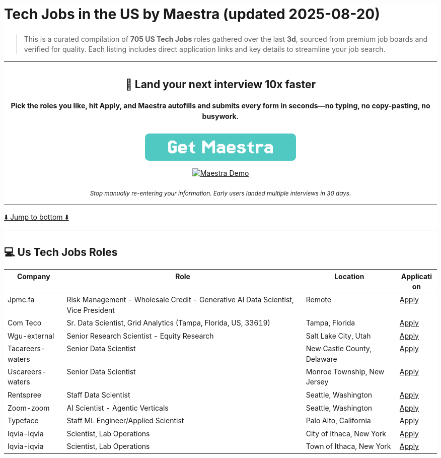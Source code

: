 <a name="top"></a>
# Tech Jobs in the US by Maestra (updated 2025-08-20)

> This is a curated compilation of **705 US Tech Jobs** roles gathered over the last **3d**, sourced from premium job boards and verified for quality. Each listing includes direct application links and key details to streamline your job search.

---

<div align="center">
    <h2>🚀 Land your next interview 10x faster</h2>
    <p>
      <strong>Pick the roles you like, hit Apply, and Maestra autofills and submits every form in seconds—no typing, no copy-pasting, no busywork.</strong></p>
    <a href="https://chromewebstore.google.com/detail/maestra-accelerate-your-j/chjedhomjmkfdlgdnedjdcglbakjemlm?utm_source=reddit&utm_medium=organic&utm_campaign=techjobs">
      <img src="cta_button.png" alt="Get Maestra Extension" width="300" style="margin: 10px 0;">
    </a>
    <br>
    <a href="https://chromewebstore.google.com/detail/maestra-accelerate-your-j/chjedhomjmkfdlgdnedjdcglbakjemlm?utm_source=reddit&utm_medium=organic&utm_campaign=techjobs">
      <img src="https://cdn/maestra-demo.gif" width="500" alt="Maestra Demo">
    </a>
    <p><sub><i>Stop manually re-entering your information. Early users landed multiple interviews in 30 days.</i></sub></p>
</div>

---

[⬇️ Jump to bottom ⬇️](#bottom)

---

## 💻 Us Tech Jobs Roles

| Company | Role | Location | Application |
|---|---|---|---|
| Jpmc.fa | Risk Management - Wholesale Credit - Generative AI Data Scientist, Vice President | Remote | [Apply](https://jpmc.fa.oraclecloud.com/hcmUI/CandidateExperience/en/sites/CX/requisitions/job/210658631?utm_source=reddit&utm_medium=organic&utm_campaign=techjobs) |
| Com Teco | Sr. Data Scientist, Grid Analytics (Tampa, Florida, US, 33619) | Tampa, Florida | [Apply](https://jobs.tecoenergy.com/tampa_electric_company/job/Tampa-Sr_-Data-Scientist%2C-Grid-Analytics-Flor-33619/1318190700/?utm_source=reddit&utm_medium=organic&utm_campaign=techjobs) |
| Wgu-external | Senior Research Scientist - Equity Research | Salt Lake City, Utah | [Apply](https://wgu.wd1.myworkdayjobs.com/external/job/Salt-Lake-City-Office/Senior-Research-Scientist---Equity-Research_JR-022433?utm_source=reddit&utm_medium=organic&utm_campaign=techjobs) |
| Tacareers-waters | Senior Data Scientist | New Castle County, Delaware | [Apply](https://tacareers-waters.icims.com/jobs/23935/senior-data-scientist/job?utm_source=reddit&utm_medium=organic&utm_campaign=techjobs) |
| Uscareers-waters | Senior Data Scientist | Monroe Township, New Jersey | [Apply](https://uscareers-waters.icims.com/jobs/23935/senior-data-scientist/job?utm_source=reddit&utm_medium=organic&utm_campaign=techjobs) |
| Rentspree | Staff Data Scientist | Seattle, Washington | [Apply](https://ats.rippling.com/rentspree/jobs/957e30fc-6ab4-429b-903f-7c240d84711b?utm_source=reddit&utm_medium=organic&utm_campaign=techjobs) |
| Zoom-zoom | AI Scientist - Agentic Verticals | Seattle, Washington | [Apply](https://zoom.wd1.myworkdayjobs.com/zoom/job/Seattle-WA/AI-Scientist---Agentic-AI_R16231-2?utm_source=reddit&utm_medium=organic&utm_campaign=techjobs) |
| Typeface | Staff ML Engineer/Applied Scientist | Palo Alto, California | [Apply](https://job-boards.greenhouse.io/typeface/jobs/4833257007?utm_source=reddit&utm_medium=organic&utm_campaign=techjobs) |
| Iqvia-iqvia | Scientist, Lab Operations | City of Ithaca, New York | [Apply](https://iqvia.wd1.myworkdayjobs.com/iqvia/job/Ithaca-New-York-United-States-of-America/Scientist--Lab-Operations_R1499812?utm_source=reddit&utm_medium=organic&utm_campaign=techjobs) |
| Iqvia-iqvia | Scientist, Lab Operations | Town of Ithaca, New York | [Apply](https://iqvia.wd1.myworkdayjobs.com/iqvia/job/Ithaca-New-York-United-States-of-America/Scientist--Lab-Operations_R1499814?utm_source=reddit&utm_medium=organic&utm_campaign=techjobs) |